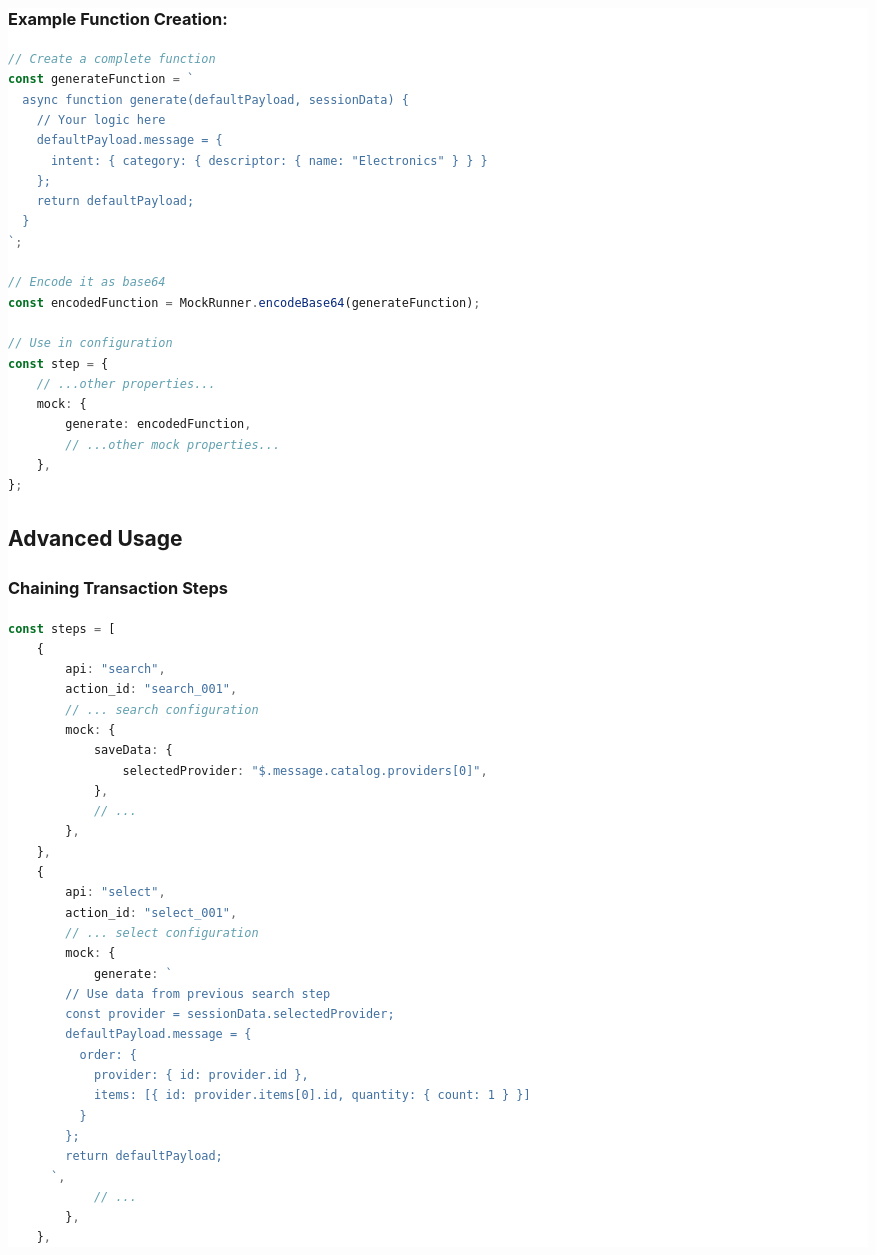 ### Example Function Creation:

```typescript
// Create a complete function
const generateFunction = `
  async function generate(defaultPayload, sessionData) {
    // Your logic here
    defaultPayload.message = { 
      intent: { category: { descriptor: { name: "Electronics" } } }
    };
    return defaultPayload;
  }
`;

// Encode it as base64
const encodedFunction = MockRunner.encodeBase64(generateFunction);

// Use in configuration
const step = {
	// ...other properties...
	mock: {
		generate: encodedFunction,
		// ...other mock properties...
	},
};
```

## Advanced Usage

### Chaining Transaction Steps

```typescript
const steps = [
	{
		api: "search",
		action_id: "search_001",
		// ... search configuration
		mock: {
			saveData: {
				selectedProvider: "$.message.catalog.providers[0]",
			},
			// ...
		},
	},
	{
		api: "select",
		action_id: "select_001",
		// ... select configuration
		mock: {
			generate: `
        // Use data from previous search step
        const provider = sessionData.selectedProvider;
        defaultPayload.message = {
          order: {
            provider: { id: provider.id },
            items: [{ id: provider.items[0].id, quantity: { count: 1 } }]
          }
        };
        return defaultPayload;
      `,
			// ...
		},
	},
```